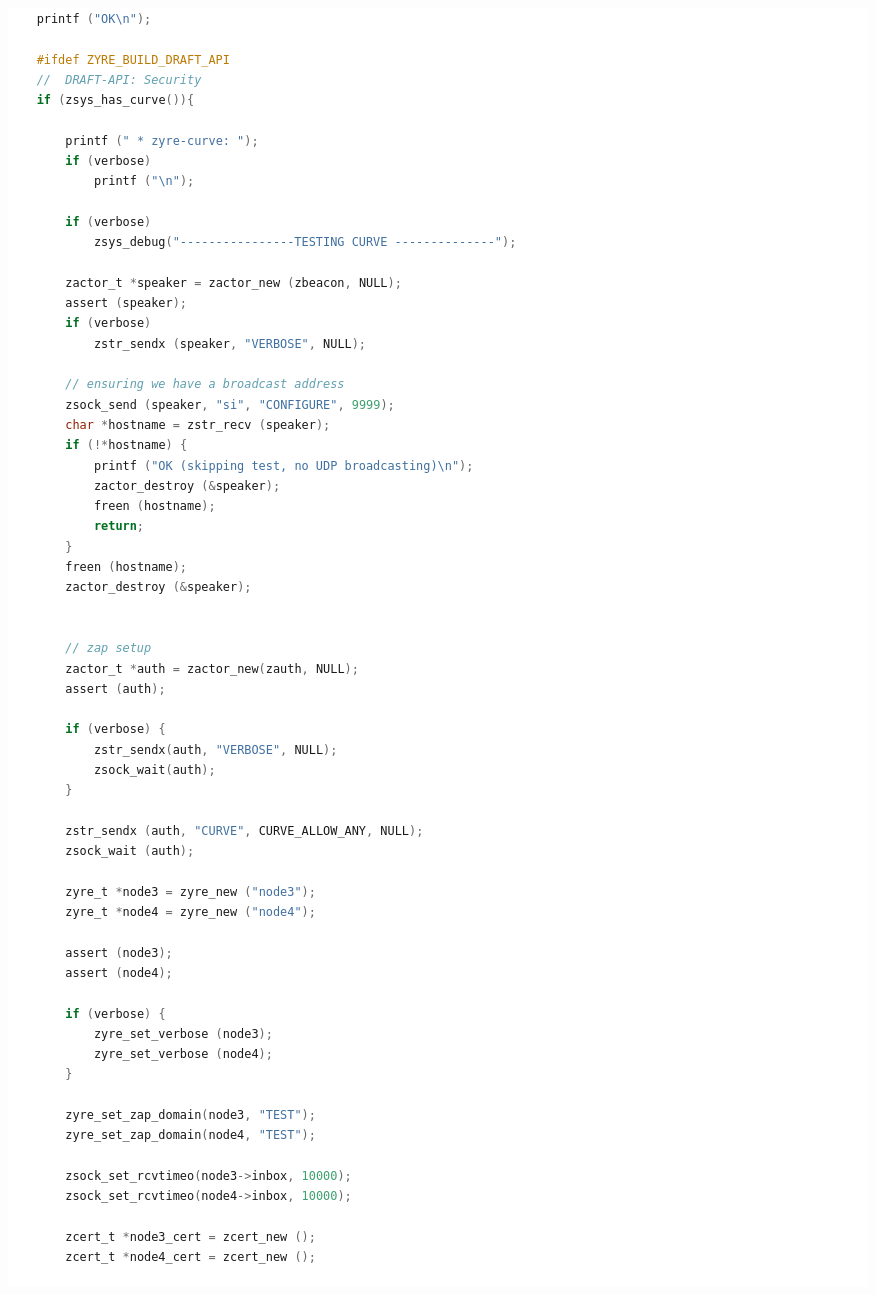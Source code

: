 ```c
    printf ("OK\n");
    
    #ifdef ZYRE_BUILD_DRAFT_API
    //  DRAFT-API: Security
    if (zsys_has_curve()){
    
        printf (" * zyre-curve: ");
        if (verbose)
            printf ("\n");
    
        if (verbose)
            zsys_debug("----------------TESTING CURVE --------------");
    
        zactor_t *speaker = zactor_new (zbeacon, NULL);
        assert (speaker);
        if (verbose)
            zstr_sendx (speaker, "VERBOSE", NULL);
    
        // ensuring we have a broadcast address
        zsock_send (speaker, "si", "CONFIGURE", 9999);
        char *hostname = zstr_recv (speaker);
        if (!*hostname) {
            printf ("OK (skipping test, no UDP broadcasting)\n");
            zactor_destroy (&speaker);
            freen (hostname);
            return;
        }
        freen (hostname);
        zactor_destroy (&speaker);
    
    
        // zap setup
        zactor_t *auth = zactor_new(zauth, NULL);
        assert (auth);
    
        if (verbose) {
            zstr_sendx(auth, "VERBOSE", NULL);
            zsock_wait(auth);
        }
    
        zstr_sendx (auth, "CURVE", CURVE_ALLOW_ANY, NULL);
        zsock_wait (auth);
    
        zyre_t *node3 = zyre_new ("node3");
        zyre_t *node4 = zyre_new ("node4");
    
        assert (node3);
        assert (node4);
    
        if (verbose) {
            zyre_set_verbose (node3);
            zyre_set_verbose (node4);
        }
    
        zyre_set_zap_domain(node3, "TEST");
        zyre_set_zap_domain(node4, "TEST");
    
        zsock_set_rcvtimeo(node3->inbox, 10000);
        zsock_set_rcvtimeo(node4->inbox, 10000);
    
        zcert_t *node3_cert = zcert_new ();
        zcert_t *node4_cert = zcert_new ();
    
```